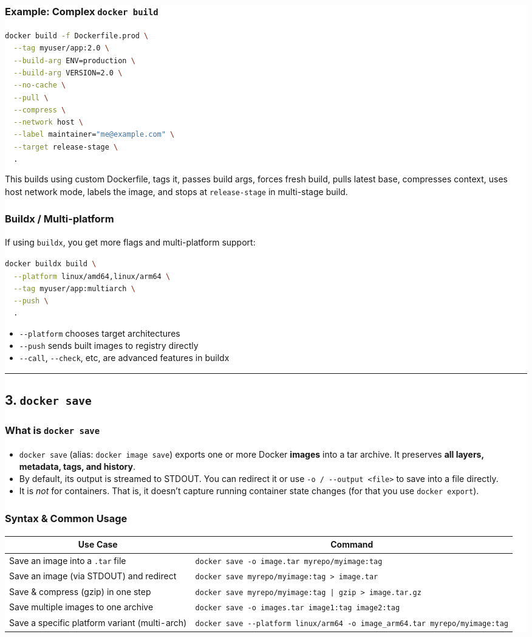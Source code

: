 ### Example: Complex `docker build`

```bash
docker build -f Dockerfile.prod \
  --tag myuser/app:2.0 \
  --build-arg ENV=production \
  --build-arg VERSION=2.0 \
  --no-cache \
  --pull \
  --compress \
  --network host \
  --label maintainer="me@example.com" \
  --target release-stage \
  .
```

This builds using custom Dockerfile, tags it, passes build args, forces fresh build, pulls latest base, compresses context, uses host network mode, labels the image, and stops at `release-stage` in multi-stage build.

### Buildx / Multi-platform

If using `buildx`, you get more flags and multi-platform support:

```bash
docker buildx build \
  --platform linux/amd64,linux/arm64 \
  --tag myuser/app:multiarch \
  --push \
  .
```

* `--platform` chooses target architectures
* `--push` sends built images to registry directly
* `--call`, `--check`, etc, are advanced features in buildx

---

## 3. `docker save`

### What is `docker save`

- `docker save` (alias: `docker image save`) exports one or more Docker **images** into a tar archive. It preserves **all layers, metadata, tags, and history**.
- By default, its output is streamed to STDOUT. You can redirect it or use `-o / --output <file>` to save into a file directly.
- It is *not* for containers. That is, it doesn’t capture running container state changes (for that you use `docker export`).

### Syntax & Common Usage

| Use Case | Command |
|---|---|
| Save an image into a `.tar` file | `docker save -o image.tar myrepo/myimage:tag` |
| Save an image (via STDOUT) and redirect | `docker save myrepo/myimage:tag > image.tar` |
| Save & compress (gzip) in one step | `docker save myrepo/myimage:tag \| gzip > image.tar.gz` |
| Save multiple images to one archive | `docker save -o images.tar image1:tag image2:tag` |
| Save a specific platform variant (multi-arch) | `docker save --platform linux/arm64 -o image_arm64.tar myrepo/myimage:tag` |
